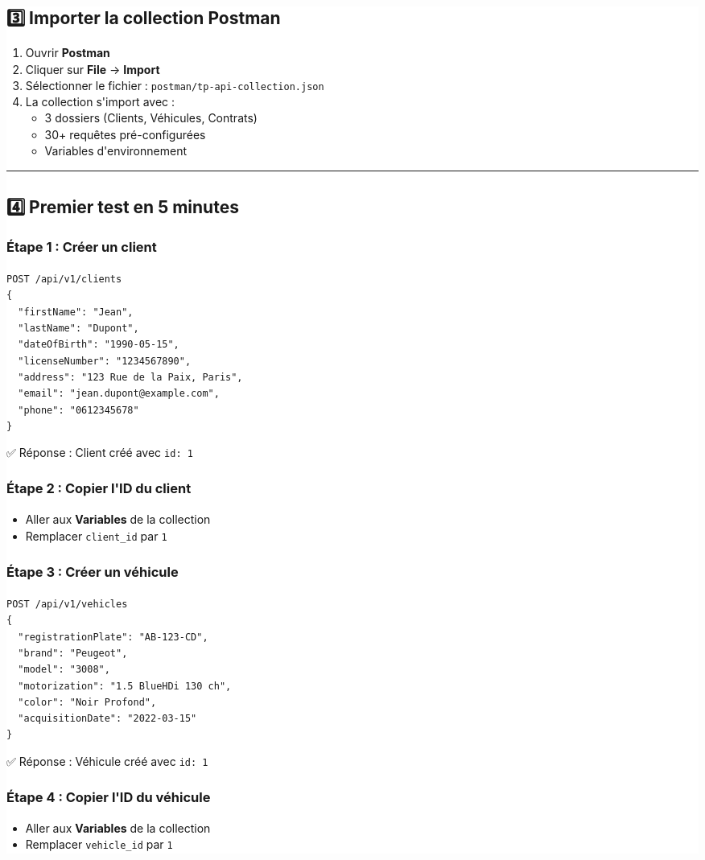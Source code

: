 
## 3️⃣ Importer la collection Postman

1. Ouvrir **Postman**
2. Cliquer sur **File** → **Import**
3. Sélectionner le fichier : `postman/tp-api-collection.json`
4. La collection s'import avec :
   - 3 dossiers (Clients, Véhicules, Contrats)
   - 30+ requêtes pré-configurées
   - Variables d'environnement

---

## 4️⃣ Premier test en 5 minutes

### Étape 1 : Créer un client
```
POST /api/v1/clients
{
  "firstName": "Jean",
  "lastName": "Dupont",
  "dateOfBirth": "1990-05-15",
  "licenseNumber": "1234567890",
  "address": "123 Rue de la Paix, Paris",
  "email": "jean.dupont@example.com",
  "phone": "0612345678"
}
```
✅ Réponse : Client créé avec `id: 1`

### Étape 2 : Copier l'ID du client
- Aller aux **Variables** de la collection
- Remplacer `client_id` par `1`

### Étape 3 : Créer un véhicule
```
POST /api/v1/vehicles
{
  "registrationPlate": "AB-123-CD",
  "brand": "Peugeot",
  "model": "3008",
  "motorization": "1.5 BlueHDi 130 ch",
  "color": "Noir Profond",
  "acquisitionDate": "2022-03-15"
}
```
✅ Réponse : Véhicule créé avec `id: 1`

### Étape 4 : Copier l'ID du véhicule
- Aller aux **Variables** de la collection
- Remplacer `vehicle_id` par `1`
